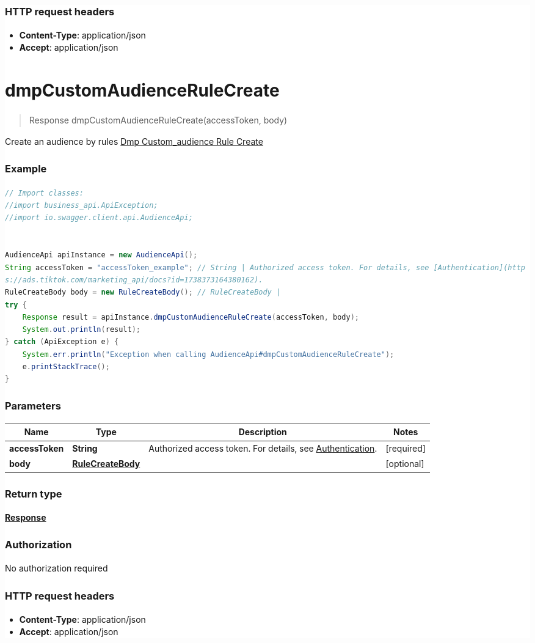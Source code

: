 ### HTTP request headers

 - **Content-Type**: application/json
 - **Accept**: application/json

<a name="dmpCustomAudienceRuleCreate"></a>
# **dmpCustomAudienceRuleCreate**
> Response dmpCustomAudienceRuleCreate(accessToken, body)

Create an audience by rules [Dmp Custom_audience Rule Create](https://business-api.tiktok.com/portal/docs?id&#x3D;1739940509849601)

### Example
```java
// Import classes:
//import business_api.ApiException;
//import io.swagger.client.api.AudienceApi;


AudienceApi apiInstance = new AudienceApi();
String accessToken = "accessToken_example"; // String | Authorized access token. For details, see [Authentication](https://ads.tiktok.com/marketing_api/docs?id=1738373164380162).
RuleCreateBody body = new RuleCreateBody(); // RuleCreateBody | 
try {
    Response result = apiInstance.dmpCustomAudienceRuleCreate(accessToken, body);
    System.out.println(result);
} catch (ApiException e) {
    System.err.println("Exception when calling AudienceApi#dmpCustomAudienceRuleCreate");
    e.printStackTrace();
}
```

### Parameters

Name | Type | Description  | Notes
------------- | ------------- | ------------- | -------------
 **accessToken** | **String**| Authorized access token. For details, see [Authentication](https://ads.tiktok.com/marketing_api/docs?id&#x3D;1738373164380162). |[required] 
 **body** | [**RuleCreateBody**](RuleCreateBody.md)|  | [optional]

### Return type

[**Response**](Response.md)

### Authorization

No authorization required

### HTTP request headers

 - **Content-Type**: application/json
 - **Accept**: application/json
